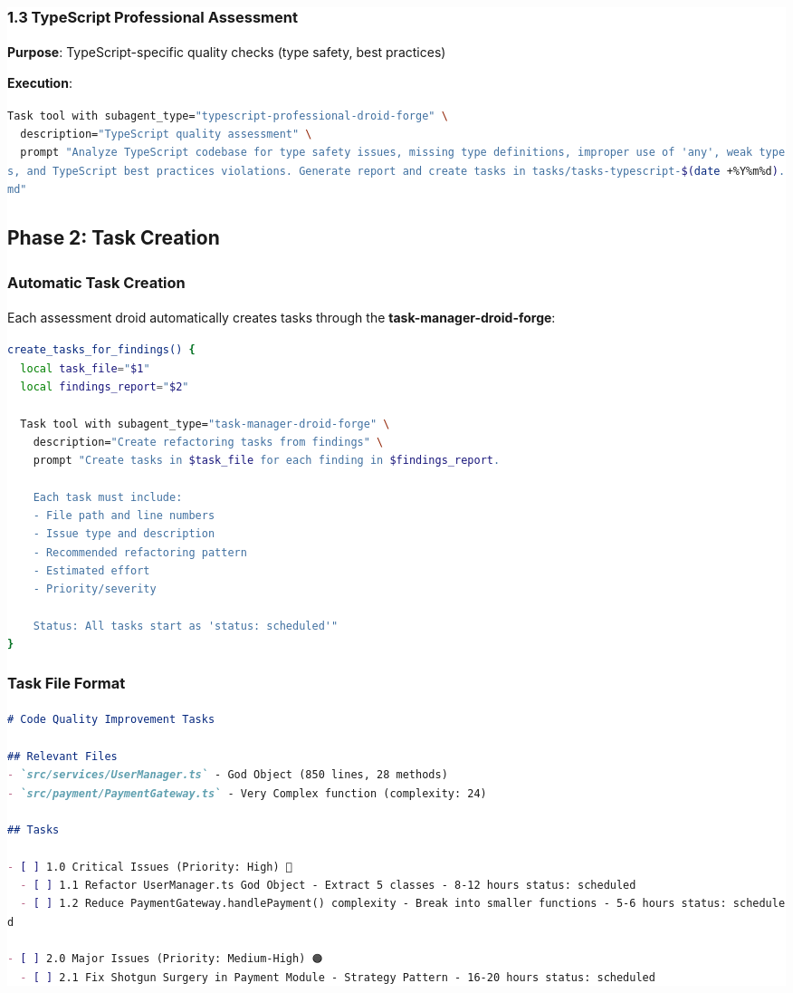 ### 1.3 TypeScript Professional Assessment

**Purpose**: TypeScript-specific quality checks (type safety, best practices)

**Execution**:
```bash
Task tool with subagent_type="typescript-professional-droid-forge" \
  description="TypeScript quality assessment" \
  prompt "Analyze TypeScript codebase for type safety issues, missing type definitions, improper use of 'any', weak types, and TypeScript best practices violations. Generate report and create tasks in tasks/tasks-typescript-$(date +%Y%m%d).md"
```

## Phase 2: Task Creation

### Automatic Task Creation

Each assessment droid automatically creates tasks through the **task-manager-droid-forge**:

```bash
create_tasks_for_findings() {
  local task_file="$1"
  local findings_report="$2"
  
  Task tool with subagent_type="task-manager-droid-forge" \
    description="Create refactoring tasks from findings" \
    prompt "Create tasks in $task_file for each finding in $findings_report.
    
    Each task must include:
    - File path and line numbers
    - Issue type and description
    - Recommended refactoring pattern
    - Estimated effort
    - Priority/severity
    
    Status: All tasks start as 'status: scheduled'"
}
```

### Task File Format

```markdown
# Code Quality Improvement Tasks

## Relevant Files
- `src/services/UserManager.ts` - God Object (850 lines, 28 methods)
- `src/payment/PaymentGateway.ts` - Very Complex function (complexity: 24)

## Tasks

- [ ] 1.0 Critical Issues (Priority: High) 🔴
  - [ ] 1.1 Refactor UserManager.ts God Object - Extract 5 classes - 8-12 hours status: scheduled
  - [ ] 1.2 Reduce PaymentGateway.handlePayment() complexity - Break into smaller functions - 5-6 hours status: scheduled
  
- [ ] 2.0 Major Issues (Priority: Medium-High) 🟠
  - [ ] 2.1 Fix Shotgun Surgery in Payment Module - Strategy Pattern - 16-20 hours status: scheduled
```
